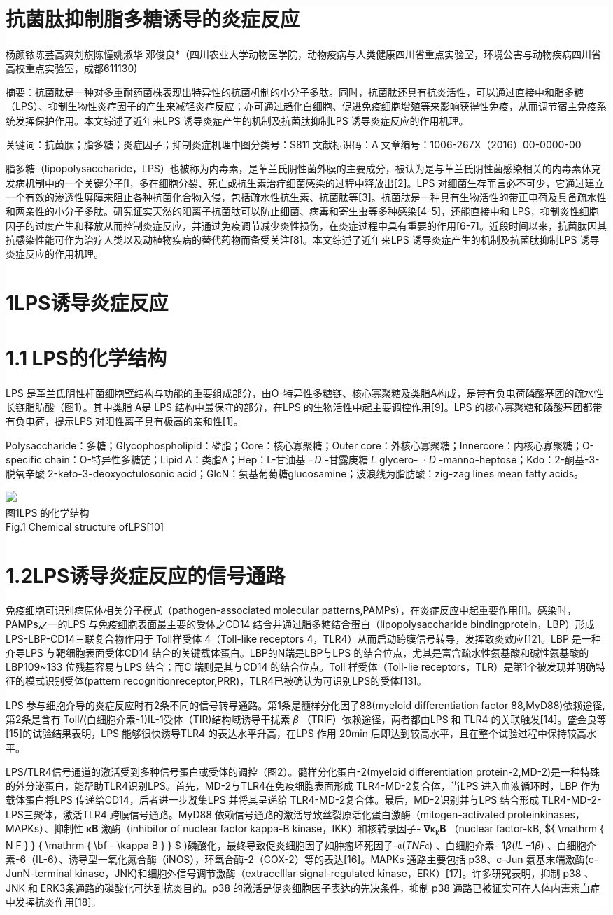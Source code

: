 # 抗菌肽抑制脂多糖诱导的炎症反应

杨颜铱陈芸高爽刘旗陈憧姚淑华 邓俊良\*（四川农业大学动物医学院，动物疫病与人类健康四川省重点实验室，环境公害与动物疾病四川省高校重点实验室，成都611130)

摘要：抗菌肽是一种对多重耐药菌株表现出特异性的抗菌机制的小分子多肽。同时，抗菌肽还具有抗炎活性，可以通过直接中和脂多糖（LPS）、抑制生物性炎症因子的产生来减轻炎症反应；亦可通过趋化白细胞、促进免疫细胞增殖等来影响获得性免疫，从而调节宿主免疫系统发挥保护作用。本文综述了近年来LPS 诱导炎症产生的机制及抗菌肽抑制LPS 诱导炎症反应的作用机理。

关键词：抗菌肽；脂多糖；炎症因子；抑制炎症机理中图分类号：S811 文献标识码：A 文章编号：1006-267X（2016）00-0000-00

脂多糖（lipopolysaccharide，LPS）也被称为内毒素，是革兰氏阴性菌外膜的主要成分，被认为是与革兰氏阴性菌感染相关的内毒素休克发病机制中的一个关键分子[I，多在细胞分裂、死亡或抗生素治疗细菌感染的过程中释放出[2]。LPS 对细菌生存而言必不可少，它通过建立一个有效的渗透性屏障来阻止各种抗菌化合物入侵，包括疏水性抗生素、抗菌肽等[3]。抗菌肽是一种具有生物活性的带正电荷及具备疏水性和两亲性的小分子多肽。研究证实天然的阳离子抗菌肽可以防止细菌、病毒和寄生虫等多种感染[4-5]，还能直接中和 LPS，抑制炎性细胞因子的过度产生和释放从而控制炎症反应，并通过免疫调节减少炎性损伤，在炎症过程中具有重要的作用[6-7]。近段时间以来，抗菌肽因其抗感染性能可作为治疗人类以及动植物疾病的替代药物而备受关注[8]。本文综述了近年来LPS 诱导炎症产生的机制及抗菌肽抑制LPS 诱导炎症反应的作用机理。

# 1LPS诱导炎症反应

# 1.1 LPS的化学结构

LPS 是革兰氏阴性杆菌细胞壁结构与功能的重要组成部分，由O-特异性多糖链、核心寡聚糖及类脂A构成，是带有负电荷磷酸基团的疏水性长链脂肪酸（图1）。其中类脂 A是 LPS 结构中最保守的部分，在LPS 的生物活性中起主要调控作用[9]。LPS 的核心寡聚糖和磷酸基团都带有负电荷，提示LPS 对阳性离子具有极高的亲和性[1]。

Polysaccharide：多糖；Glycophospholipid：磷脂；Core：核心寡聚糖；Outer core：外核心寡聚糖；Innercore：内核心寡聚糖；O-specific chain：O-特异性多糖链；Lipid A：类脂A；Hep：L-甘油基 $- D$ -甘露庚糖 $L$ glycero- ${ \mathbf { } } \cdot D { \mathbf { } }$ -manno-heptose；Kdo：2-酮基-3-脱氧辛酸 2-keto-3-deoxyoctulosonic acid；GlcN：氨基葡萄糖glucosamine；波浪线为脂肪酸：zig-zag lines mean fatty acids。

![](images/29c7459afb3fd9af04db6d048f42012dfb58ee41e27118198107df0d910a0978.jpg)  
图1LPS 的化学结构  
Fig.1 Chemical structure ofLPS[10]

# 1.2LPS诱导炎症反应的信号通路

免疫细胞可识别病原体相关分子模式（pathogen-associated molecular patterns,PAMPs），在炎症反应中起重要作用[I]。感染时，PAMPs之一的LPS 与免疫细胞表面最主要的受体之CD14 结合并通过脂多糖结合蛋白（lipopolysaccharide bindingprotein，LBP）形成LPS-LBP-CD14三联复合物作用于 Toll样受体 4（Toll-like receptors 4，TLR4）从而启动跨膜信号转导，发挥致炎效应[12]。LBP 是一种介导LPS 与靶细胞表面受体CD14 结合的关键载体蛋白。LBP的N端是LBP与LPS 的结合位点，尤其是富含疏水性氨基酸和碱性氨基酸的 LBP109\~133 位残基容易与LPS 结合；而C 端则是其与CD14 的结合位点。Toll 样受体（Toll-lie receptors，TLR）是第1个被发现并明确特征的模式识别受体(pattern recognitionreceptor,PRR)，TLR4已被确认为可识别LPS的受体[13]。

LPS 参与细胞介导的炎症反应时有2条不同的信号转导通路。第1条是髓样分化因子88(myeloid differentiation factor 88,MyD88)依赖途径,第2条是含有 Toll/(白细胞介素-1)IL-1受体（TIR)结构域诱导干扰素 $\beta$ （TRIF）依赖途径，两者都由LPS 和 TLR4 的关联触发[14]。盛金良等[15]的试验结果表明，LPS 能够很快诱导TLR4 的表达水平升高，在LPS 作用 $2 0 \mathrm { m i n }$ 后即达到较高水平，且在整个试验过程中保持较高水平。

LPS/TLR4信号通道的激活受到多种信号蛋白或受体的调控（图2）。髓样分化蛋白-2(myeloid differentiation protein-2,MD-2)是一种特殊的外分泌蛋白，能帮助TLR4识别LPS。首先，MD-2与TLR4在免疫细胞表面形成 TLR4-MD-2复合体，当LPS 进入血液循环时，LBP 作为载体蛋白将LPS 传递给CD14，后者进一步凝集LPS 并将其呈递给 TLR4-MD-2复合体。最后，MD-2识别并与LPS 结合形成 TLR4-MD-2-LPS三聚体，激活TLR4 跨膜信号通路。MyD88 依赖信号通路的激活导致丝裂原活化蛋白激酶（mitogen-activated proteinkinases，MAPKs）、抑制性 $\boldsymbol { \kappa } \mathbf { B }$ 激酶（inhibitor of nuclear factor kappa-B kinase，IKK）和核转录因子- $\mathbf { \nabla \mathcal { \kappa } } _ { \mathrm { \kappa } } \mathbf { B }$ （nuclear factor-kB, ${ \mathrm { N F } } { \mathrm { \bf - \kappa B } } $ )磷酸化，最终导致促炎细胞因子如肿瘤坏死因子-${ \mathfrak { a } } \left( T N F { \mathfrak { a } } \right)$ 、白细胞介素- $1 \beta ( I L \ – 1 \beta )$ 、白细胞介素-6（IL-6）、诱导型一氧化氮合酶（iNOS），环氧合酶-2（COX-2）等的表达[16]。MAPKs 通路主要包括 p38、c-Jun 氨基末端激酶(c-JunN-terminal kinase，JNK)和细胞外信号调节激酶（extracelllar signal-regulated kinase，ERK）[17]。许多研究表明，抑制 $\mathsf { p } 3 8$ 、JNK 和 ERK3条通路的磷酸化可达到抗炎目的。p38 的激活是促炎细胞因子表达的先决条件，抑制 $\mathsf { p } 3 8$ 通路已被证实可在人体内毒素血症中发挥抗炎作用[18]。
